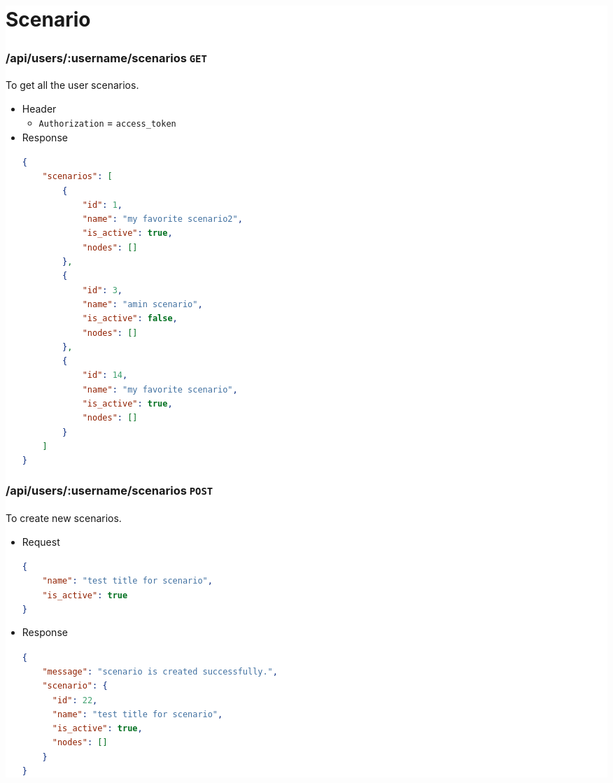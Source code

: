# Scenario

### /api/users/:username/scenarios `GET`
To get all the user scenarios.
- Header
    - `Authorization` = `access_token`
- Response
    ```json
    {
        "scenarios": [
            {
                "id": 1,
                "name": "my favorite scenario2",
                "is_active": true,
                "nodes": []
            },
            {
                "id": 3,
                "name": "amin scenario",
                "is_active": false,
                "nodes": []
            },
            {
                "id": 14,
                "name": "my favorite scenario",
                "is_active": true,
                "nodes": []
            }
        ]
    }
    ```

### /api/users/:username/scenarios `POST`
To create new scenarios.
- Request
    ```json
    {
        "name": "test title for scenario",
        "is_active": true
    }
    ```
- Response
    ```json
    {
        "message": "scenario is created successfully.",
        "scenario": {
          "id": 22,
          "name": "test title for scenario",
          "is_active": true,
          "nodes": []
        }
    }
    ```
